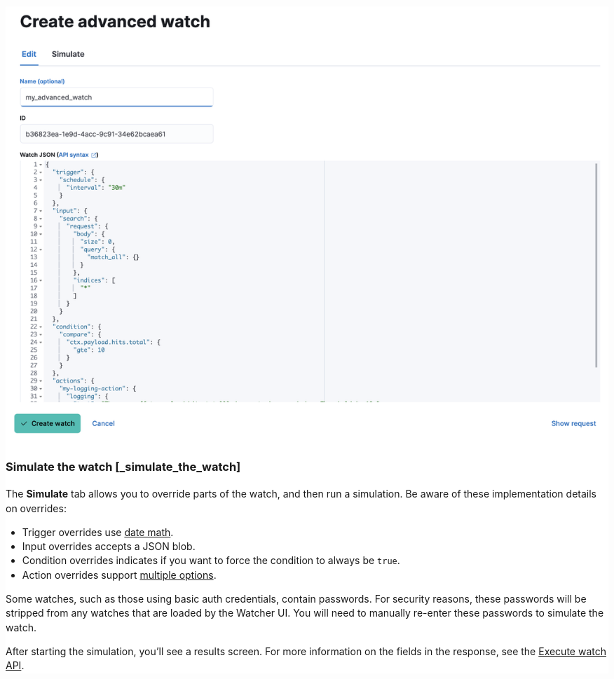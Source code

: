![Create advanced watch](../../../images/kibana-advanced-watch-create.png "")


### Simulate the watch [_simulate_the_watch]

The **Simulate** tab allows you to override parts of the watch, and then run a simulation. Be aware of these implementation details on overrides:

* Trigger overrides use [date math](https://www.elastic.co/guide/en/elasticsearch/reference/current/common-options.html#date-math).
* Input overrides accepts a JSON blob.
* Condition overrides indicates if you want to force the condition to always be `true`.
* Action overrides support [multiple options](https://www.elastic.co/guide/en/elasticsearch/reference/current/watcher-api-execute-watch.html#watcher-api-execute-watch-action-mode).

Some watches, such as those using basic auth credentials, contain passwords. For security reasons, these passwords will be stripped from any watches that are loaded by the Watcher UI. You will need to manually re-enter these passwords to simulate the watch.

After starting the simulation, you’ll see a results screen. For more information on the fields in the response, see the [Execute watch API](https://www.elastic.co/guide/en/elasticsearch/reference/current/watcher-api-execute-watch.html).
